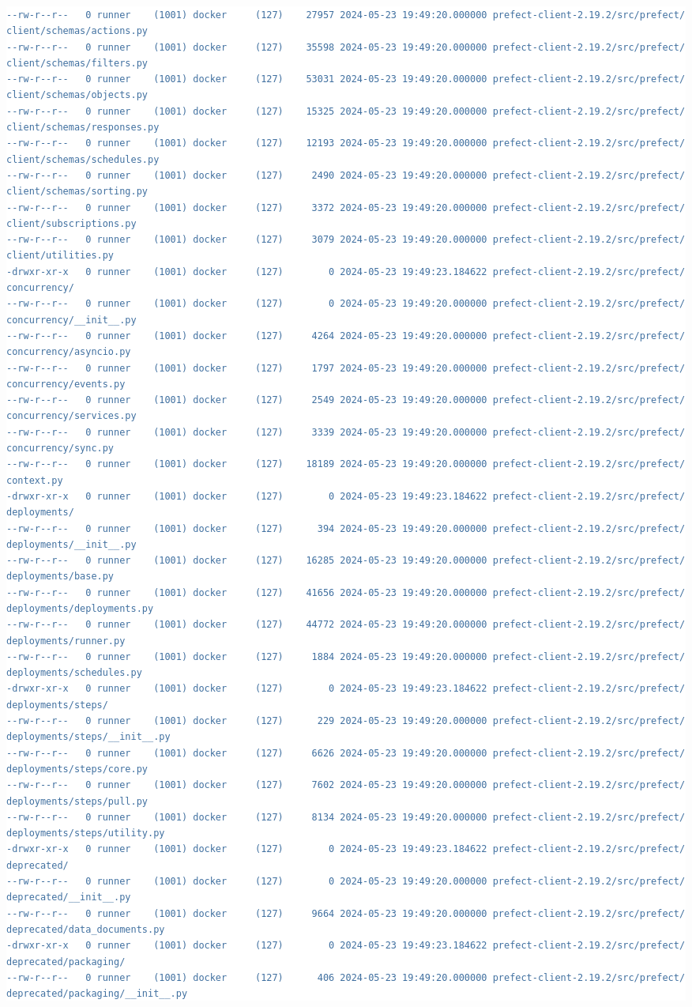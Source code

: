 ```diff
--rw-r--r--   0 runner    (1001) docker     (127)    27957 2024-05-23 19:49:20.000000 prefect-client-2.19.2/src/prefect/client/schemas/actions.py
--rw-r--r--   0 runner    (1001) docker     (127)    35598 2024-05-23 19:49:20.000000 prefect-client-2.19.2/src/prefect/client/schemas/filters.py
--rw-r--r--   0 runner    (1001) docker     (127)    53031 2024-05-23 19:49:20.000000 prefect-client-2.19.2/src/prefect/client/schemas/objects.py
--rw-r--r--   0 runner    (1001) docker     (127)    15325 2024-05-23 19:49:20.000000 prefect-client-2.19.2/src/prefect/client/schemas/responses.py
--rw-r--r--   0 runner    (1001) docker     (127)    12193 2024-05-23 19:49:20.000000 prefect-client-2.19.2/src/prefect/client/schemas/schedules.py
--rw-r--r--   0 runner    (1001) docker     (127)     2490 2024-05-23 19:49:20.000000 prefect-client-2.19.2/src/prefect/client/schemas/sorting.py
--rw-r--r--   0 runner    (1001) docker     (127)     3372 2024-05-23 19:49:20.000000 prefect-client-2.19.2/src/prefect/client/subscriptions.py
--rw-r--r--   0 runner    (1001) docker     (127)     3079 2024-05-23 19:49:20.000000 prefect-client-2.19.2/src/prefect/client/utilities.py
-drwxr-xr-x   0 runner    (1001) docker     (127)        0 2024-05-23 19:49:23.184622 prefect-client-2.19.2/src/prefect/concurrency/
--rw-r--r--   0 runner    (1001) docker     (127)        0 2024-05-23 19:49:20.000000 prefect-client-2.19.2/src/prefect/concurrency/__init__.py
--rw-r--r--   0 runner    (1001) docker     (127)     4264 2024-05-23 19:49:20.000000 prefect-client-2.19.2/src/prefect/concurrency/asyncio.py
--rw-r--r--   0 runner    (1001) docker     (127)     1797 2024-05-23 19:49:20.000000 prefect-client-2.19.2/src/prefect/concurrency/events.py
--rw-r--r--   0 runner    (1001) docker     (127)     2549 2024-05-23 19:49:20.000000 prefect-client-2.19.2/src/prefect/concurrency/services.py
--rw-r--r--   0 runner    (1001) docker     (127)     3339 2024-05-23 19:49:20.000000 prefect-client-2.19.2/src/prefect/concurrency/sync.py
--rw-r--r--   0 runner    (1001) docker     (127)    18189 2024-05-23 19:49:20.000000 prefect-client-2.19.2/src/prefect/context.py
-drwxr-xr-x   0 runner    (1001) docker     (127)        0 2024-05-23 19:49:23.184622 prefect-client-2.19.2/src/prefect/deployments/
--rw-r--r--   0 runner    (1001) docker     (127)      394 2024-05-23 19:49:20.000000 prefect-client-2.19.2/src/prefect/deployments/__init__.py
--rw-r--r--   0 runner    (1001) docker     (127)    16285 2024-05-23 19:49:20.000000 prefect-client-2.19.2/src/prefect/deployments/base.py
--rw-r--r--   0 runner    (1001) docker     (127)    41656 2024-05-23 19:49:20.000000 prefect-client-2.19.2/src/prefect/deployments/deployments.py
--rw-r--r--   0 runner    (1001) docker     (127)    44772 2024-05-23 19:49:20.000000 prefect-client-2.19.2/src/prefect/deployments/runner.py
--rw-r--r--   0 runner    (1001) docker     (127)     1884 2024-05-23 19:49:20.000000 prefect-client-2.19.2/src/prefect/deployments/schedules.py
-drwxr-xr-x   0 runner    (1001) docker     (127)        0 2024-05-23 19:49:23.184622 prefect-client-2.19.2/src/prefect/deployments/steps/
--rw-r--r--   0 runner    (1001) docker     (127)      229 2024-05-23 19:49:20.000000 prefect-client-2.19.2/src/prefect/deployments/steps/__init__.py
--rw-r--r--   0 runner    (1001) docker     (127)     6626 2024-05-23 19:49:20.000000 prefect-client-2.19.2/src/prefect/deployments/steps/core.py
--rw-r--r--   0 runner    (1001) docker     (127)     7602 2024-05-23 19:49:20.000000 prefect-client-2.19.2/src/prefect/deployments/steps/pull.py
--rw-r--r--   0 runner    (1001) docker     (127)     8134 2024-05-23 19:49:20.000000 prefect-client-2.19.2/src/prefect/deployments/steps/utility.py
-drwxr-xr-x   0 runner    (1001) docker     (127)        0 2024-05-23 19:49:23.184622 prefect-client-2.19.2/src/prefect/deprecated/
--rw-r--r--   0 runner    (1001) docker     (127)        0 2024-05-23 19:49:20.000000 prefect-client-2.19.2/src/prefect/deprecated/__init__.py
--rw-r--r--   0 runner    (1001) docker     (127)     9664 2024-05-23 19:49:20.000000 prefect-client-2.19.2/src/prefect/deprecated/data_documents.py
-drwxr-xr-x   0 runner    (1001) docker     (127)        0 2024-05-23 19:49:23.184622 prefect-client-2.19.2/src/prefect/deprecated/packaging/
--rw-r--r--   0 runner    (1001) docker     (127)      406 2024-05-23 19:49:20.000000 prefect-client-2.19.2/src/prefect/deprecated/packaging/__init__.py
```
